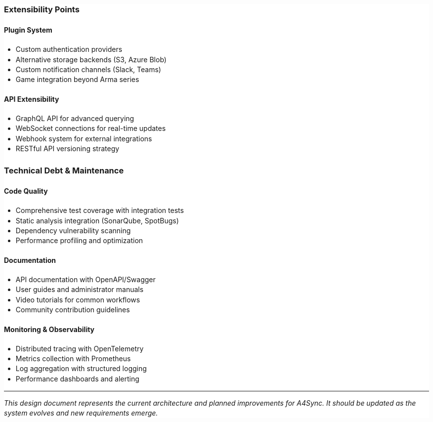 ### Extensibility Points

#### Plugin System
- Custom authentication providers
- Alternative storage backends (S3, Azure Blob)
- Custom notification channels (Slack, Teams)
- Game integration beyond Arma series

#### API Extensibility
- GraphQL API for advanced querying
- WebSocket connections for real-time updates
- Webhook system for external integrations
- RESTful API versioning strategy

### Technical Debt & Maintenance

#### Code Quality
- Comprehensive test coverage with integration tests
- Static analysis integration (SonarQube, SpotBugs)
- Dependency vulnerability scanning
- Performance profiling and optimization

#### Documentation
- API documentation with OpenAPI/Swagger
- User guides and administrator manuals
- Video tutorials for common workflows
- Community contribution guidelines

#### Monitoring & Observability
- Distributed tracing with OpenTelemetry
- Metrics collection with Prometheus
- Log aggregation with structured logging
- Performance dashboards and alerting

---

*This design document represents the current architecture and planned improvements for A4Sync. It should be updated as the system evolves and new requirements emerge.*